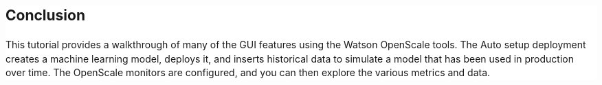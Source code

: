 ## Conclusion

This tutorial provides a walkthrough of many of the GUI features using the Watson OpenScale tools. The Auto setup deployment creates a machine learning model, deploys it, and inserts historical data to simulate a model that has been used in production over time. The OpenScale monitors are configured, and you can then explore the various metrics and data.